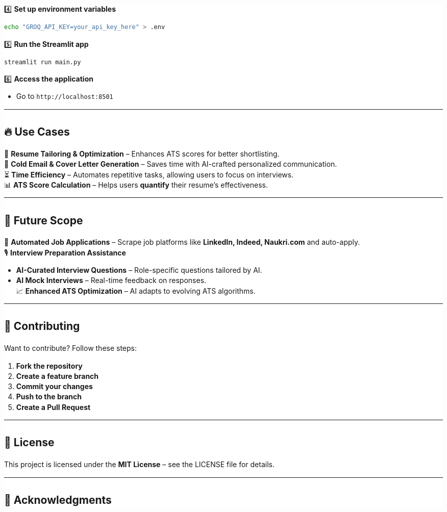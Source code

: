 4️⃣ **Set up environment variables**
```bash
echo "GROQ_API_KEY=your_api_key_here" > .env
```

5️⃣ **Run the Streamlit app**
```bash
streamlit run main.py
```

6️⃣ **Access the application**
- Go to `http://localhost:8501`

---

## 🔥 Use Cases

📝 **Resume Tailoring & Optimization** – Enhances ATS scores for better shortlisting.  
📩 **Cold Email & Cover Letter Generation** – Saves time with AI-crafted personalized communication.  
⏳ **Time Efficiency** – Automates repetitive tasks, allowing users to focus on interviews.  
📊 **ATS Score Calculation** – Helps users **quantify** their resume’s effectiveness.

---

## 🔮 Future Scope

🚀 **Automated Job Applications** – Scrape job platforms like **LinkedIn, Indeed, Naukri.com** and auto-apply.  
🎙️ **Interview Preparation Assistance**  
- **AI-Curated Interview Questions** – Role-specific questions tailored by AI.  
- **AI Mock Interviews** – Real-time feedback on responses.  
📈 **Enhanced ATS Optimization** – AI adapts to evolving ATS algorithms.

---

## 🤝 Contributing

Want to contribute? Follow these steps:
1. **Fork the repository**
2. **Create a feature branch**
3. **Commit your changes**
4. **Push to the branch**
5. **Create a Pull Request**

---

## 📜 License

This project is licensed under the **MIT License** – see the LICENSE file for details.

---

## 🙌 Acknowledgments

